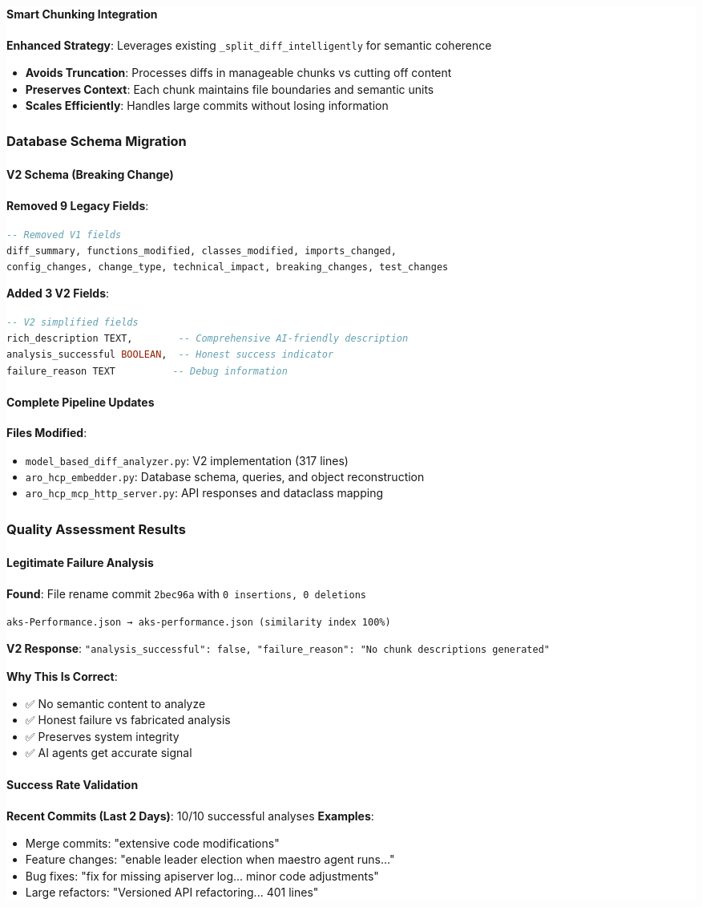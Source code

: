 #### Smart Chunking Integration
**Enhanced Strategy**: Leverages existing `_split_diff_intelligently` for semantic coherence
- **Avoids Truncation**: Processes diffs in manageable chunks vs cutting off content
- **Preserves Context**: Each chunk maintains file boundaries and semantic units
- **Scales Efficiently**: Handles large commits without losing information

### Database Schema Migration

#### V2 Schema (Breaking Change)
**Removed 9 Legacy Fields**:
```sql
-- Removed V1 fields
diff_summary, functions_modified, classes_modified, imports_changed,
config_changes, change_type, technical_impact, breaking_changes, test_changes
```

**Added 3 V2 Fields**:
```sql
-- V2 simplified fields  
rich_description TEXT,        -- Comprehensive AI-friendly description
analysis_successful BOOLEAN,  -- Honest success indicator
failure_reason TEXT          -- Debug information
```

#### Complete Pipeline Updates
**Files Modified**:
- `model_based_diff_analyzer.py`: V2 implementation (317 lines)
- `aro_hcp_embedder.py`: Database schema, queries, and object reconstruction  
- `aro_hcp_mcp_http_server.py`: API responses and dataclass mapping

### Quality Assessment Results

#### Legitimate Failure Analysis
**Found**: File rename commit `2bec96a` with `0 insertions, 0 deletions`
```
aks-Performance.json → aks-performance.json (similarity index 100%)
```

**V2 Response**: `"analysis_successful": false, "failure_reason": "No chunk descriptions generated"`

**Why This Is Correct**:
- ✅ No semantic content to analyze
- ✅ Honest failure vs fabricated analysis  
- ✅ Preserves system integrity
- ✅ AI agents get accurate signal

#### Success Rate Validation
**Recent Commits (Last 2 Days)**: 10/10 successful analyses
**Examples**:
- Merge commits: "extensive code modifications"
- Feature changes: "enable leader election when maestro agent runs..."
- Bug fixes: "fix for missing apiserver log... minor code adjustments"  
- Large refactors: "Versioned API refactoring... 401 lines"
